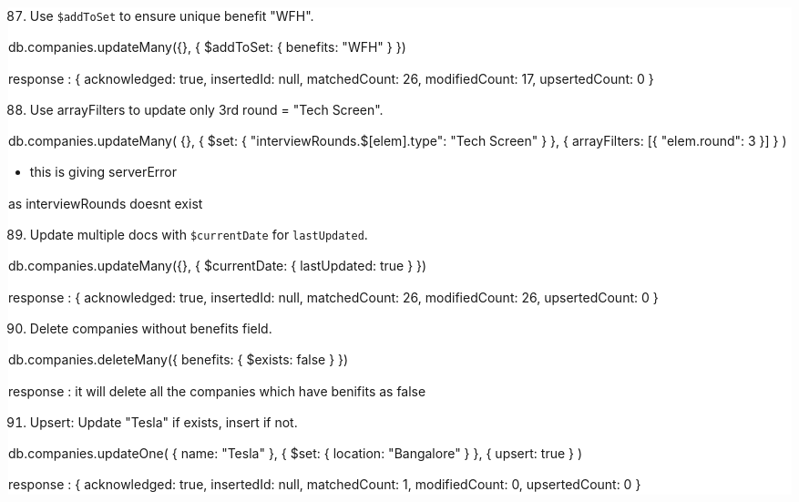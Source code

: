 
87. Use `$addToSet` to ensure unique benefit "WFH".

db.companies.updateMany({}, { $addToSet: { benefits: "WFH" } })

response : {
  acknowledged: true,
  insertedId: null,
  matchedCount: 26,
  modifiedCount: 17,
  upsertedCount: 0
}


88. Use arrayFilters to update only 3rd round = "Tech Screen".

db.companies.updateMany(
  {},
  { $set: { "interviewRounds.$[elem].type": "Tech Screen" } },
  { arrayFilters: [{ "elem.round": 3 }] }
)
* this is giving serverError

as interviewRounds doesnt exist 

89. Update multiple docs with `$currentDate` for `lastUpdated`.

db.companies.updateMany({}, { $currentDate: { lastUpdated: true } })

response : {
  acknowledged: true,
  insertedId: null,
  matchedCount: 26,
  modifiedCount: 26,
  upsertedCount: 0
}


90. Delete companies without benefits field.

db.companies.deleteMany({ benefits: { $exists: false } })

response : it will delete all the companies which have benifits as false 

91. Upsert: Update "Tesla" if exists, insert if not.

db.companies.updateOne(
  { name: "Tesla" },
  { $set: { location: "Bangalore" } },
  { upsert: true }
)

response : {
  acknowledged: true,
  insertedId: null,
  matchedCount: 1,
  modifiedCount: 0,
  upsertedCount: 0
}
